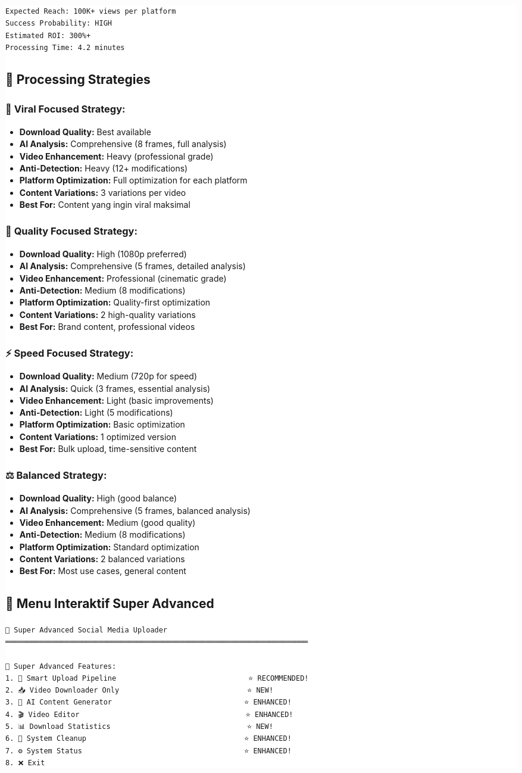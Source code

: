 ```
Expected Reach: 100K+ views per platform
Success Probability: HIGH
Estimated ROI: 300%+
Processing Time: 4.2 minutes
```

## 🎯 Processing Strategies

### 🚀 **Viral Focused Strategy:**
- **Download Quality:** Best available
- **AI Analysis:** Comprehensive (8 frames, full analysis)
- **Video Enhancement:** Heavy (professional grade)
- **Anti-Detection:** Heavy (12+ modifications)
- **Platform Optimization:** Full optimization for each platform
- **Content Variations:** 3 variations per video
- **Best For:** Content yang ingin viral maksimal

### 🎨 **Quality Focused Strategy:**
- **Download Quality:** High (1080p preferred)
- **AI Analysis:** Comprehensive (5 frames, detailed analysis)
- **Video Enhancement:** Professional (cinematic grade)
- **Anti-Detection:** Medium (8 modifications)
- **Platform Optimization:** Quality-first optimization
- **Content Variations:** 2 high-quality variations
- **Best For:** Brand content, professional videos

### ⚡ **Speed Focused Strategy:**
- **Download Quality:** Medium (720p for speed)
- **AI Analysis:** Quick (3 frames, essential analysis)
- **Video Enhancement:** Light (basic improvements)
- **Anti-Detection:** Light (5 modifications)
- **Platform Optimization:** Basic optimization
- **Content Variations:** 1 optimized version
- **Best For:** Bulk upload, time-sensitive content

### ⚖️ **Balanced Strategy:**
- **Download Quality:** High (good balance)
- **AI Analysis:** Comprehensive (5 frames, balanced analysis)
- **Video Enhancement:** Medium (good quality)
- **Anti-Detection:** Medium (8 modifications)
- **Platform Optimization:** Standard optimization
- **Content Variations:** 2 balanced variations
- **Best For:** Most use cases, general content

## 🔧 Menu Interaktif Super Advanced

```
🚀 Super Advanced Social Media Uploader
═══════════════════════════════════════════════════════════════════════

🎯 Super Advanced Features:
1. 🚀 Smart Upload Pipeline                               ⭐ RECOMMENDED!
2. 📥 Video Downloader Only                              ⭐ NEW!
3. 🤖 AI Content Generator                               ⭐ ENHANCED!
4. 🎬 Video Editor                                       ⭐ ENHANCED!
5. 📊 Download Statistics                                ⭐ NEW!
6. 🧹 System Cleanup                                     ⭐ ENHANCED!
7. ⚙️ System Status                                      ⭐ ENHANCED!
8. ❌ Exit
```
